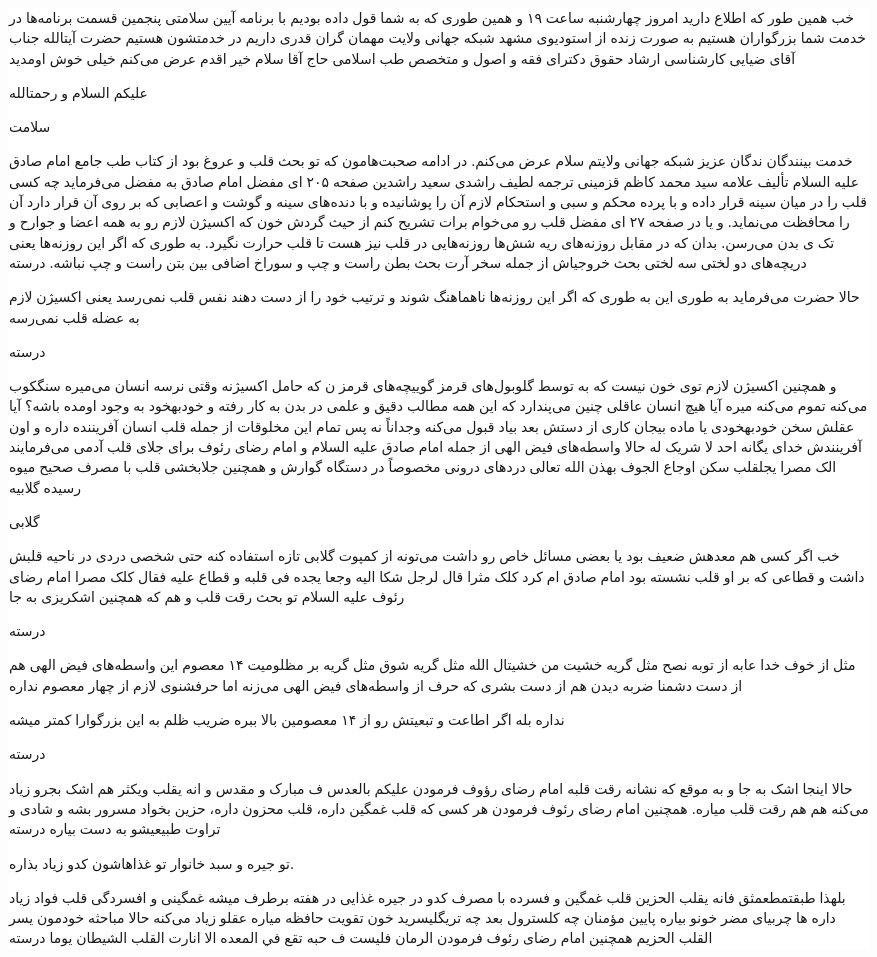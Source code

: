 خب همین طور که اطلاع دارید امروز چهارشنبه ساعت ۱۹ و همین طوری که به شما قول داده بودیم با برنامه آیین سلامتی پنجمین قسمت برنامه‌ها در خدمت شما بزرگواران هستیم به صورت زنده از استودیوی مشهد شبکه جهانی ولایت مهمان گران قدری داریم در خدمتشون هستیم حضرت آیتالله جناب آقای ضیایی کارشناسی ارشاد حقوق دکترای فقه و اصول و متخصص طب اسلامی حاج آقا سلام خیر اقدم عرض می‌کنم خیلی خوش اومدید

علیکم السلام و رحمتالله

سلامت

خدمت بینندگان ندگان عزیز شبکه جهانی ولایتم سلام عرض می‌کنم. در ادامه صحبت‌هامون که تو بحث قلب و عروغ بود از کتاب طب جامع امام صادق علیه السلام تألیف علامه سید محمد کاظم قزمینی ترجمه لطیف راشدی سعید راشدین صفحه ۲۰۵ ای مفضل امام صادق به مفضل می‌فرماید چه کسی قلب را در میان سینه قرار داده و با پرده محکم و سبی و استحکام لازم آن را پوشانیده و با دنده‌های سینه و گوشت و اعصابی که بر روی آن قرار دارد آن را محافظت می‌نماید. و یا در صفحه ۲۷ ای مفضل قلب رو می‌خوام برات تشریح کنم از حیث گردش خون که اکسیژن لازم رو به همه اعضا و جوارح و تک ی بدن می‌رسن. بدان که در مقابل روزنه‌های ریه شش‌ها روزنه‌هایی در قلب نیز هست تا قلب حرارت نگیرد. به طوری که اگر این روزنه‌ها یعنی دریچه‌های دو لختی سه لختی بحث خروجیاش از جمله سخر آرت بحث بطن راست و چپ و سوراخ اضافی بین بتن راست و چپ نباشه. درسته

حالا حضرت می‌فرماید به طوری این به طوری که اگر این روزنه‌ها ناهماهنگ شوند و ترتیب خود را از دست دهند نفس قلب نمی‌رسد یعنی اکسیژن لازم به عضله قلب نمی‌رسه

درسته

و همچنین اکسیژن لازم توی خون نیست که به توسط گلوبول‌های قرمز گوییچه‌های قرمز ن که حامل اکسیژنه وقتی نرسه انسان می‌میره سنگکوب می‌کنه تموم می‌کنه میره آیا هیچ انسان عاقلی چنین می‌پندارد که این همه مطالب دقیق و علمی در بدن به کار رفته و خودبهخود به وجود اومده باشه؟ آیا عقلش سخن خودبهخودی یا ماده بیجان کاری از دستش بعد بیاد قبول می‌کنه وجداناً نه پس تمام این مخلوقات از جمله قلب انسان آفریننده داره و اون آفرینندش خدای یگانه احد لا شریک له حالا واسطه‌های فیض الهی از جمله امام صادق علیه السلام و امام رضای رئوف برای جلای قلب آدمی می‌فرمایند الک مصرا یجلقلب سکن اوجاع الجوف بهذن الله تعالی دردهای درونی مخصوصاً در دستگاه گوارش و همچنین جلابخشی قلب با مصرف صحیح میوه رسیده گلابیه

گلابی

خب اگر کسی هم معدهش ضعیف بود یا بعضی مسائل خاص رو داشت می‌تونه از کمپوت گلابی تازه استفاده کنه حتی شخصی دردی در ناحیه قلبش داشت و قطاعی که بر او قلب نشسته بود امام صادق ام کرد کلک مثرا قال لرجل شکا الیه وجعا یجده فی قلبه و قطاع علیه فقال کلک مصرا امام رضای رئوف علیه السلام تو بحث رقت قلب و هم که همچنین اشکریزی به جا

درسته

مثل از خوف خدا عابه از توبه نصح مثل گریه خشیت من خشیتال الله مثل گریه شوق مثل گریه بر مظلومیت ۱۴ معصوم این واسطه‌های فیض الهی هم از دست دشمنا ضربه دیدن هم از دست بشری که حرف از واسطه‌های فیض الهی می‌زنه اما حرفشنوی لازم از چهار معصوم نداره

نداره بله اگر اطاعت و تبعیتش رو از ۱۴ معصومین بالا ببره ضریب ظلم به این بزرگوارا کمتر میشه

درسته

حالا اینجا اشک به جا و به موقع که نشانه رقت قلبه امام رضای رؤوف فرمودن علیکم بالعدس ف مبارک و مقدس و انه یقلب ویکثر هم اشک بجرو زیاد می‌کنه هم هم رقت قلب میاره. همچنین امام رضای رئوف فرمودن هر کسی که قلب غمگین داره، قلب محزون داره، حزین بخواد مسرور بشه و شادی و تراوت طبیعیشو به دست بیاره درسته

تو جیره و سبد خانوار تو غذاهاشون کدو زیاد بذاره.

بلهذا طبقتمطعمثق فانه یقلب الحزین قلب غمگین و فسرده با مصرف کدو در جیره غذایی در هفته برطرف میشه غمگینی و افسردگی قلب فواد زیاد داره ها چربیای مضر خونو بیاره پایین مؤمنان چه کلسترول بعد چه تریگلیسرید خون تقویت حافظه میاره عقلو زیاد می‌کنه حالا مباحثه خودمون یسر القلب الحزیم همچنین امام رضای رئوف فرمودن الرمان فلیست ف حبه تقع في المعده الا انارت القلب الشیطان یوما درسته
